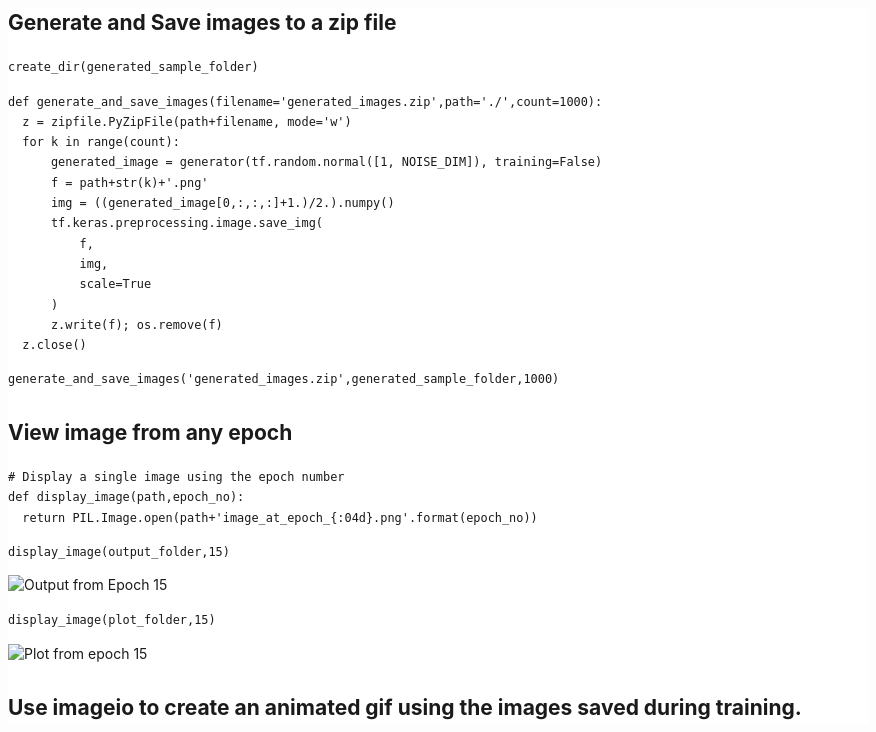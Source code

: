 ## **Generate and Save images to a zip file**


```
create_dir(generated_sample_folder)
```


```
def generate_and_save_images(filename='generated_images.zip',path='./',count=1000):
  z = zipfile.PyZipFile(path+filename, mode='w')
  for k in range(count):
      generated_image = generator(tf.random.normal([1, NOISE_DIM]), training=False)
      f = path+str(k)+'.png'
      img = ((generated_image[0,:,:,:]+1.)/2.).numpy()
      tf.keras.preprocessing.image.save_img(
          f,
          img,
          scale=True
      )
      z.write(f); os.remove(f)
  z.close()
```


```
generate_and_save_images('generated_images.zip',generated_sample_folder,1000)
```

## **View image from any epoch**


```
# Display a single image using the epoch number
def display_image(path,epoch_no):
  return PIL.Image.open(path+'image_at_epoch_{:04d}.png'.format(epoch_no))
```


```
display_image(output_folder,15)
```

![Output from Epoch 15](https://i.ibb.co/Ky05KRb/Screen-Shot-2020-06-12-at-05-25-11.png)




```
display_image(plot_folder,15)
```




![Plot from epoch 15](https://i.ibb.co/NZWTn92/Screen-Shot-2020-06-12-at-05-25-20.png)



## **Use imageio to create an animated gif using the images saved during training.**
